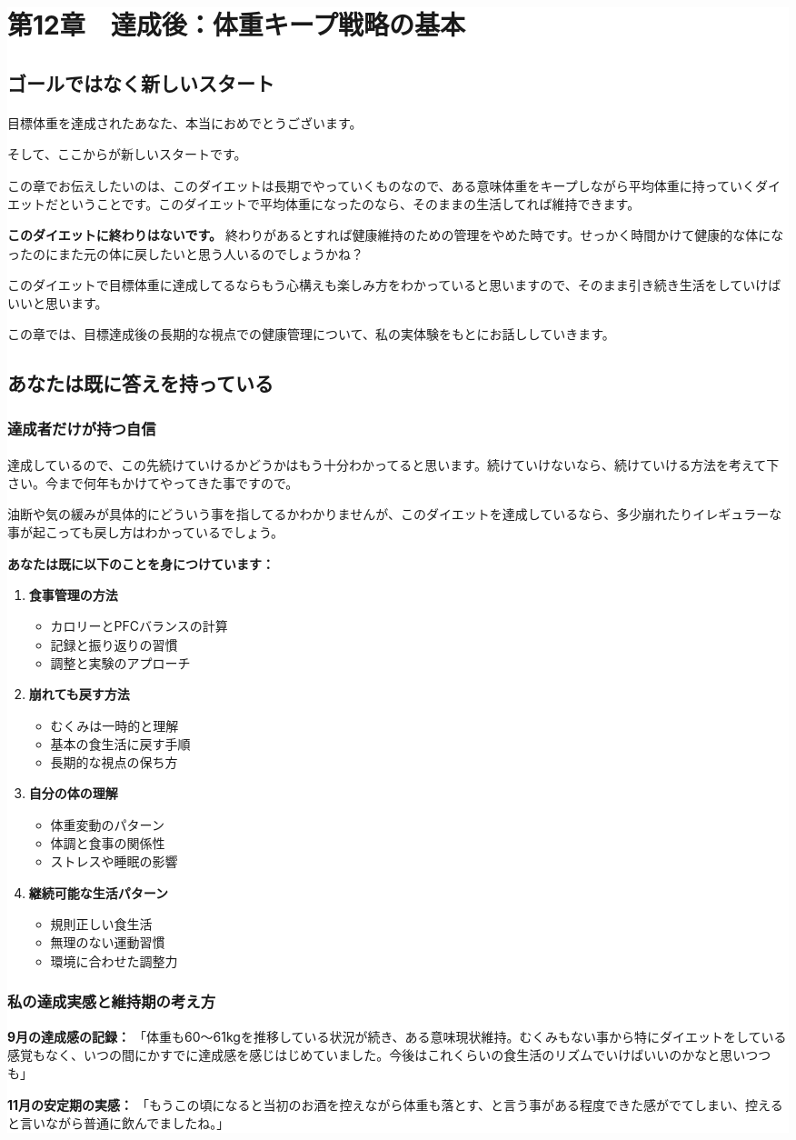# 第12章　達成後：体重キープ戦略の基本

## ゴールではなく新しいスタート

目標体重を達成されたあなた、本当におめでとうございます。

そして、ここからが新しいスタートです。

この章でお伝えしたいのは、このダイエットは長期でやっていくものなので、ある意味体重をキープしながら平均体重に持っていくダイエットだということです。このダイエットで平均体重になったのなら、そのままの生活してれば維持できます。

**このダイエットに終わりはないです。** 終わりがあるとすれば健康維持のための管理をやめた時です。せっかく時間かけて健康的な体になったのにまた元の体に戻したいと思う人いるのでしょうかね？

このダイエットで目標体重に達成してるならもう心構えも楽しみ方をわかっていると思いますので、そのまま引き続き生活をしていけばいいと思います。

この章では、目標達成後の長期的な視点での健康管理について、私の実体験をもとにお話ししていきます。

## あなたは既に答えを持っている

### 達成者だけが持つ自信

達成しているので、この先続けていけるかどうかはもう十分わかってると思います。続けていけないなら、続けていける方法を考えて下さい。今まで何年もかけてやってきた事ですので。

油断や気の緩みが具体的にどういう事を指してるかわかりませんが、このダイエットを達成しているなら、多少崩れたりイレギュラーな事が起こっても戻し方はわかっているでしょう。

**あなたは既に以下のことを身につけています：**

1. **食事管理の方法**
   - カロリーとPFCバランスの計算
   - 記録と振り返りの習慣
   - 調整と実験のアプローチ

2. **崩れても戻す方法**
   - むくみは一時的と理解
   - 基本の食生活に戻す手順
   - 長期的な視点の保ち方

3. **自分の体の理解**
   - 体重変動のパターン
   - 体調と食事の関係性
   - ストレスや睡眠の影響

4. **継続可能な生活パターン**
   - 規則正しい食生活
   - 無理のない運動習慣
   - 環境に合わせた調整力

### 私の達成実感と維持期の考え方

**9月の達成感の記録：**
「体重も60〜61kgを推移している状況が続き、ある意味現状維持。むくみもない事から特にダイエットをしている感覚もなく、いつの間にかすでに達成感を感じはじめていました。今後はこれくらいの食生活のリズムでいけばいいのかなと思いつつも」

**11月の安定期の実感：**
「もうこの頃になると当初のお酒を控えながら体重も落とす、と言う事がある程度できた感がでてしまい、控えると言いながら普通に飲んでましたね。」

